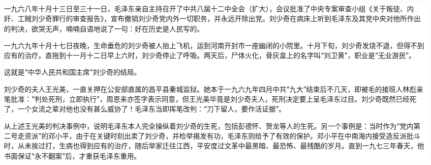 一九六八年十月十三日至三十一日，毛泽东亲自主持召开了中共八届十二中全会（扩大），会议批准了中央专案审查小组《关于叛徒、内奸、工贼刘少奇罪行的审查报告》，宣布撤销刘少奇党内外一切职务，并永远开除出党。刘少奇在病床上听到毛泽东及其党中央对他所作出的判决，欲哭无声，喃喃自语地说了一句：好在历史是人民写的。

一九六九年十月十七日夜晚，生命垂危的刘少奇被人抬上飞机，运到河南开封市一座幽闭的小院里。十月下旬，刘少奇发烧不退，但得不到应有的治疗。直拖到十一月十二日早上六时，刘少奇停止了呼吸。两天后，尸体火化，骨灰盒上的名字叫“刘卫黄”，职业是“无业游民”。

这就是“中华人民共和国主席”刘少奇的结局。

刘少奇的夫人王光美，一直关押在公安部直属的昌平县秦城监狱。她本于一九六九年四月中共“九大”结束后不几天，即被毛的接班人林彪亲笔批准：“判处死刑，立即执行”，周恩来亦签字表示同意，但王光美毕竟是刘少奇夫人，死刑决定要上呈毛泽东过目。刘少奇既然已经死了，一个女流之辈对他也没有甚么威协了！毛泽东当即挥笔改判：“刀下留人，要作活证据”。

从上述王光美的判决事例中，说明毛泽东本人完全操纵着刘少奇的生死，包括彭德怀、贺龙等人的生死。另一个事例是：当时作为“党内第二号走资派”的邓小平，由于在关键时刻出卖了刘少奇，并检举揭发有功，毛泽东则给予了有效的保护。邓小平在中南海内接受造反派批斗时，从未挨过打，生病也得到应有的治疗，随后举家迁往江西，平安度过文革中最黑暗、最恐怖、最残酷的岁月。直到一九七三年春天，他书面保证“永不翻案”后，才重获毛泽东重用。
